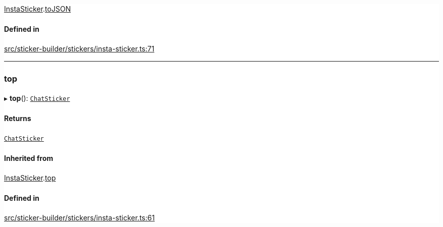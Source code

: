 [InstaSticker](InstaSticker.md).[toJSON](InstaSticker.md#tojson)

#### Defined in

[src/sticker-builder/stickers/insta-sticker.ts:71](https://github.com/Nerixyz/instagram-private-api/blob/4971f34/src/sticker-builder/stickers/insta-sticker.ts#L71)

___

### top

▸ **top**(): [`ChatSticker`](ChatSticker.md)

#### Returns

[`ChatSticker`](ChatSticker.md)

#### Inherited from

[InstaSticker](InstaSticker.md).[top](InstaSticker.md#top)

#### Defined in

[src/sticker-builder/stickers/insta-sticker.ts:61](https://github.com/Nerixyz/instagram-private-api/blob/4971f34/src/sticker-builder/stickers/insta-sticker.ts#L61)

